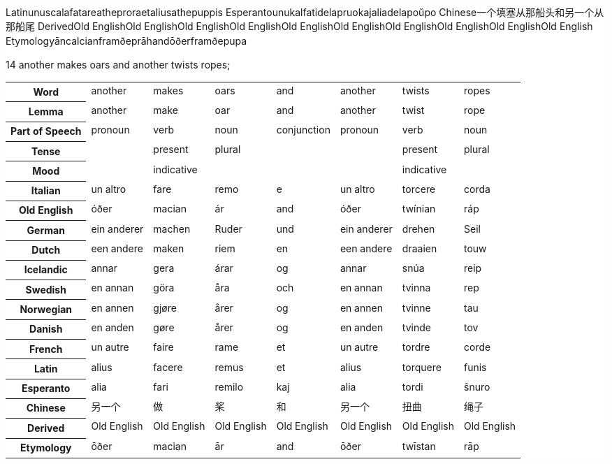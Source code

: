 <tr><th>Latin</th><td>unus</td><td>calafatare</td><td>a</td><td>the</td><td>prora</td><td>et</td><td>alius</td><td>a</td><td>the</td><td>puppis</td></tr>
<tr><th>Esperanto</th><td>unu</td><td>kalfati</td><td>de</td><td>la</td><td>pruo</td><td>kaj</td><td>alia</td><td>de</td><td>la</td><td>poŭpo</td></tr>
<tr><th>Chinese</th><td>一个</td><td>填塞</td><td>从</td><td>那</td><td>船头</td><td>和</td><td>另一个</td><td>从</td><td>那</td><td>船尾</td></tr>
<tr><th>Derived</th><td>Old English</td><td>Old English</td><td>Old English</td><td>Old English</td><td>Old English</td><td>Old English</td><td>Old English</td><td>Old English</td><td>Old English</td><td>Old English</td></tr>
<tr><th>Etymology</th><td>ān</td><td>calcian</td><td>fram</td><td>ðe</td><td>prāh</td><td>and</td><td>ōðer</td><td>fram</td><td>ðe</td><td>pupa</td></tr>
</table>

14 another makes oars and another twists ropes;

<table>
<tr><th>Word</th><td>another</td><td>makes</td><td>oars</td><td>and</td><td>another</td><td>twists</td><td>ropes</td></tr>
<tr><th>Lemma</th><td>another</td><td>make</td><td>oar</td><td>and</td><td>another</td><td>twist</td><td>rope</td></tr>
<tr><th>Part of Speech</th><td>pronoun</td><td>verb</td><td>noun</td><td>conjunction</td><td>pronoun</td><td>verb</td><td>noun</td></tr>
<tr><th>Tense</th><td></td><td>present</td><td>plural</td><td></td><td></td><td>present</td><td>plural</td></tr>
<tr><th>Mood</th><td></td><td>indicative</td><td></td><td></td><td></td><td>indicative</td><td></td></tr>
<tr><th>Italian</th><td>un altro</td><td>fare</td><td>remo</td><td>e</td><td>un altro</td><td>torcere</td><td>corda</td></tr>
<tr><th>Old English</th><td>óðer</td><td>macian</td><td>ár</td><td>and</td><td>óðer</td><td>twínian</td><td>ráp</td></tr>
<tr><th>German</th><td>ein anderer</td><td>machen</td><td>Ruder</td><td>und</td><td>ein anderer</td><td>drehen</td><td>Seil</td></tr>
<tr><th>Dutch</th><td>een andere</td><td>maken</td><td>riem</td><td>en</td><td>een andere</td><td>draaien</td><td>touw</td></tr>
<tr><th>Icelandic</th><td>annar</td><td>gera</td><td>árar</td><td>og</td><td>annar</td><td>snúa</td><td>reip</td></tr>
<tr><th>Swedish</th><td>en annan</td><td>göra</td><td>åra</td><td>och</td><td>en annan</td><td>tvinna</td><td>rep</td></tr>
<tr><th>Norwegian</th><td>en annen</td><td>gjøre</td><td>årer</td><td>og</td><td>en annen</td><td>tvinne</td><td>tau</td></tr>
<tr><th>Danish</th><td>en anden</td><td>gøre</td><td>årer</td><td>og</td><td>en anden</td><td>tvinde</td><td>tov</td></tr>
<tr><th>French</th><td>un autre</td><td>faire</td><td>rame</td><td>et</td><td>un autre</td><td>tordre</td><td>corde</td></tr>
<tr><th>Latin</th><td>alius</td><td>facere</td><td>remus</td><td>et</td><td>alius</td><td>torquere</td><td>funis</td></tr>
<tr><th>Esperanto</th><td>alia</td><td>fari</td><td>remilo</td><td>kaj</td><td>alia</td><td>tordi</td><td>ŝnuro</td></tr>
<tr><th>Chinese</th><td>另一个</td><td>做</td><td>桨</td><td>和</td><td>另一个</td><td>扭曲</td><td>绳子</td></tr>
<tr><th>Derived</th><td>Old English</td><td>Old English</td><td>Old English</td><td>Old English</td><td>Old English</td><td>Old English</td><td>Old English</td></tr>
<tr><th>Etymology</th><td>ōðer</td><td>macian</td><td>ār</td><td>and</td><td>ōðer</td><td>twīstan</td><td>rāp</td></tr>
</table>
